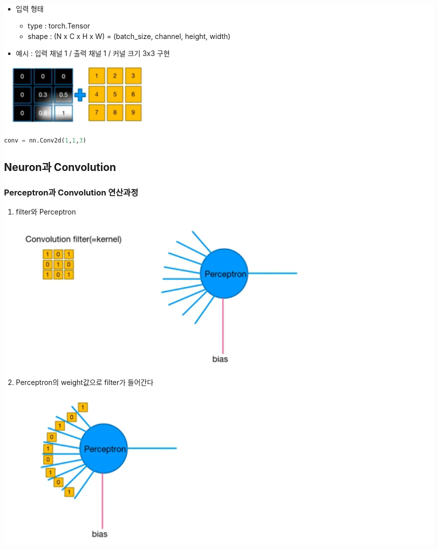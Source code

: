 - 입력 형태
    - type : torch.Tensor
    - shape : (N x C x H x W) = (batch_size, channel, height, width)

- 예시 : 입력 채널 1 / 출력 채널 1  / 커널 크기 3x3 구현

![image.png](assets/img/posts/pytorch/10-1/image%201.png)

```python
conv = nn.Conv2d(1,1,3)
```

## Neuron과 Convolution

### Perceptron과 Convolution 연산과정

1. filter와 Perceptron  
   ![image.png](assets/img/posts/pytorch/10-1/image%202.png)  

2. Perceptron의 weight값으로 filter가 들어간다  
  ![image.png](assets/img/posts/pytorch/10-1/image%203.png)
